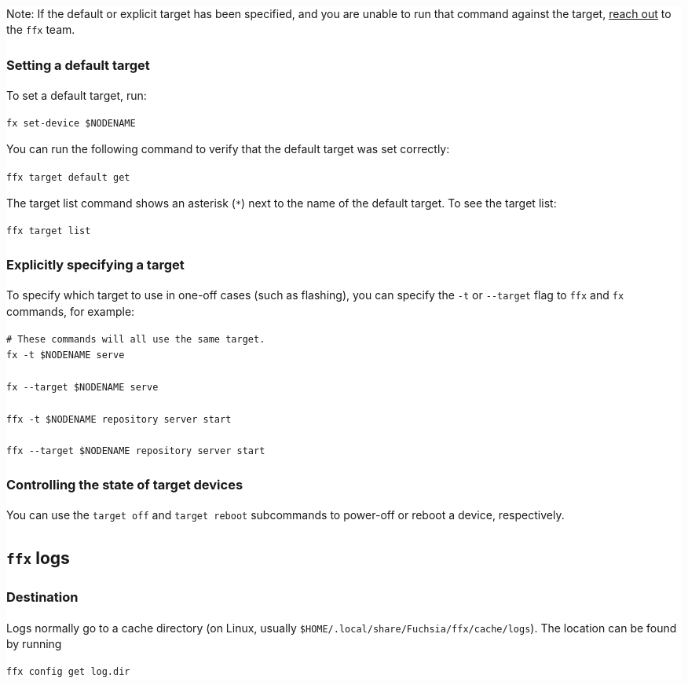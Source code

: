 Note: If the default or explicit target has been specified, and you are unable
to run that command against the target, [reach out](#contacting_the_ffx_team)
to the `ffx` team.

### Setting a default target

To set a default target, run:

```posix-terminal
fx set-device $NODENAME
```

You can run the following command to verify that the default target was set
correctly:

```posix-terminal
ffx target default get
```

The target list command shows an asterisk (`*`) next to the name of the
default target. To see the target list:

```posix-terminal
ffx target list
```

### Explicitly specifying a target

To specify which target to use in one-off cases (such as flashing), you can specify
the `-t` or `--target` flag to `ffx` and `fx` commands, for example:

```posix-terminal
# These commands will all use the same target.
fx -t $NODENAME serve

fx --target $NODENAME serve

ffx -t $NODENAME repository server start

ffx --target $NODENAME repository server start
```

### Controlling the state of target devices

You can use the `target off` and `target reboot` subcommands to power-off or
reboot a device, respectively.

## `ffx` logs

### Destination

Logs normally go to a cache directory (on Linux, usually
`$HOME/.local/share/Fuchsia/ffx/cache/logs`).
The location can be found by running

```posix-terminal
ffx config get log.dir
```
